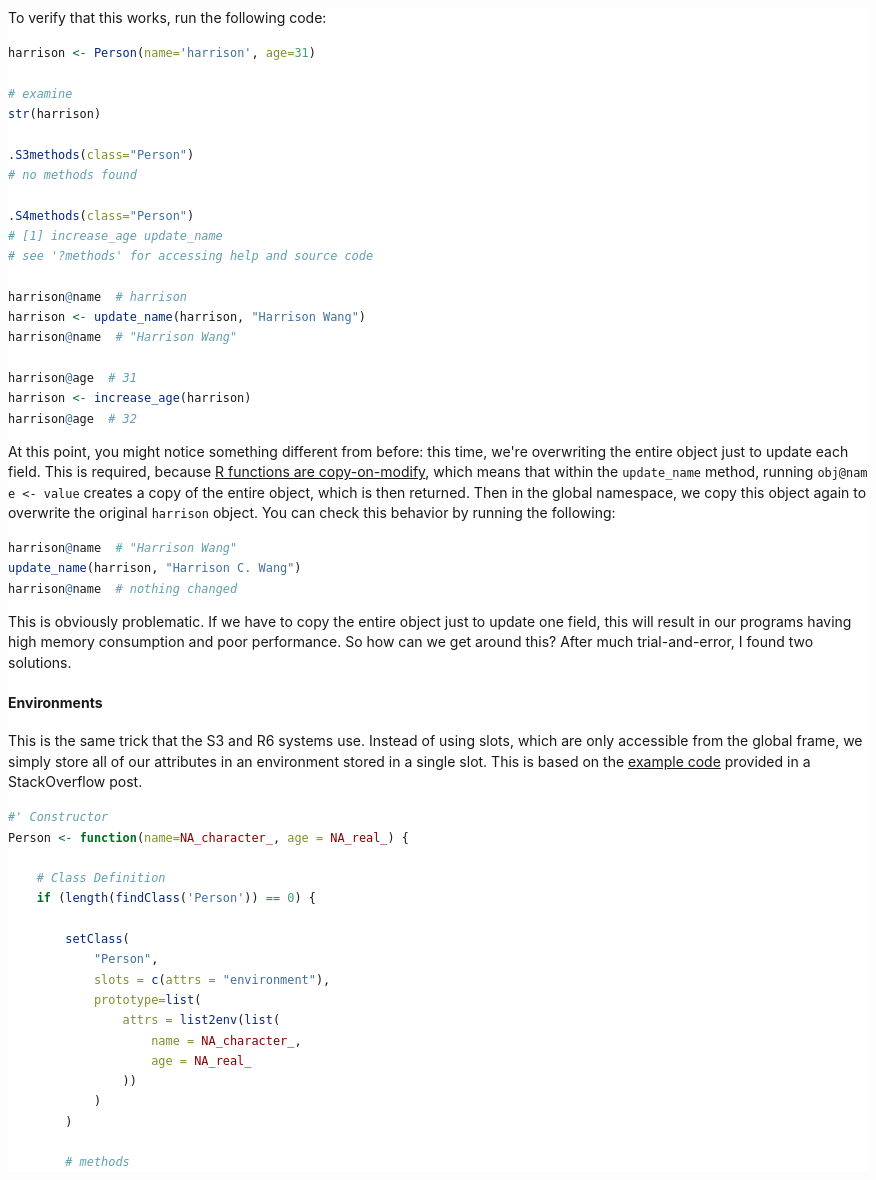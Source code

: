 To verify that this works, run the following code:

```R
harrison <- Person(name='harrison', age=31)

# examine
str(harrison)

.S3methods(class="Person")
# no methods found

.S4methods(class="Person")
# [1] increase_age update_name 
# see '?methods' for accessing help and source code
    
harrison@name  # harrison
harrison <- update_name(harrison, "Harrison Wang")
harrison@name  # "Harrison Wang"

harrison@age  # 31
harrison <- increase_age(harrison)
harrison@age  # 32
```

At this point, you might notice something different from before: this time, we're overwriting the entire object just to update each field. This is required, because [R functions are copy-on-modify](https://adv-r.hadley.nz/names-values.html#copy-on-modify), which means that within the `update_name` method, running `obj@name <- value` creates a copy of the entire object, which is then returned. Then in the global namespace, we copy this object again to overwrite the original `harrison` object. You can check this behavior by running the following:

```R
harrison@name  # "Harrison Wang"
update_name(harrison, "Harrison C. Wang")
harrison@name  # nothing changed
```
This is obviously problematic. If we have to copy the entire object just to update one field, this will result in our programs having high memory consumption and poor performance. So how can we get around this? After much trial-and-error, I found two solutions.

#### Environments

This is the same trick that the S3 and R6 systems use. Instead of using slots, which are only accessible from the global frame, we simply store all of our attributes in an environment stored in a single slot. This is based on the [example code](https://stackoverflow.com/questions/50475928/s4-class-update-slot-in-another-method-without-returning-the-object-r/50496401#50496401) provided in a StackOverflow post.

```R
#' Constructor
Person <- function(name=NA_character_, age = NA_real_) {

    # Class Definition
    if (length(findClass('Person')) == 0) {

        setClass(
            "Person",
            slots = c(attrs = "environment"),
            prototype=list(
                attrs = list2env(list(
                    name = NA_character_,
                    age = NA_real_
                ))
            )
        )

        # methods
```